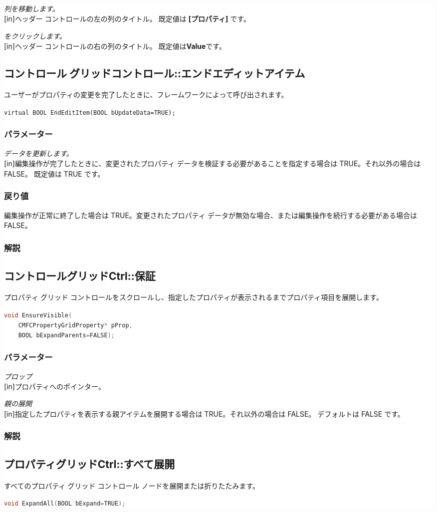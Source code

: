 *列を移動します。*<br/>
[in]ヘッダー コントロールの左の列のタイトル。 既定値は **[プロパティ]** です。

*をクリックします。*<br/>
[in]ヘッダー コントロールの右の列のタイトル。 既定値は**Value**です。

## <a name="cmfcpropertygridctrlendedititem"></a><a name="endedititem"></a>コントロール グリッドコントロール::エンドエディットアイテム

ユーザーがプロパティの変更を完了したときに、フレームワークによって呼び出されます。

```
virtual BOOL EndEditItem(BOOL bUpdateData=TRUE);
```

### <a name="parameters"></a>パラメーター

*データを更新します。*<br/>
[in]編集操作が完了したときに、変更されたプロパティ データを検証する必要があることを指定する場合は TRUE。それ以外の場合は FALSE。 既定値は TRUE です。

### <a name="return-value"></a>戻り値

編集操作が正常に終了した場合は TRUE。変更されたプロパティ データが無効な場合、または編集操作を続行する必要がある場合は FALSE。

### <a name="remarks"></a>解説

## <a name="cmfcpropertygridctrlensurevisible"></a><a name="ensurevisible"></a>コントロールグリッドCtrl::保証

プロパティ グリッド コントロールをスクロールし、指定したプロパティが表示されるまでプロパティ項目を展開します。

```cpp
void EnsureVisible(
    CMFCPropertyGridProperty* pProp,
    BOOL bExpandParents=FALSE);
```

### <a name="parameters"></a>パラメーター

*プロップ*<br/>
[in]プロパティへのポインター。

*親の展開*<br/>
[in]指定したプロパティを表示する親アイテムを展開する場合は TRUE。それ以外の場合は FALSE。 デフォルトは FALSE です。

### <a name="remarks"></a>解説

## <a name="cmfcpropertygridctrlexpandall"></a><a name="expandall"></a>プロパティグリッドCtrl::すべて展開

すべてのプロパティ グリッド コントロール ノードを展開または折りたたみます。

```cpp
void ExpandAll(BOOL bExpand=TRUE);
```
